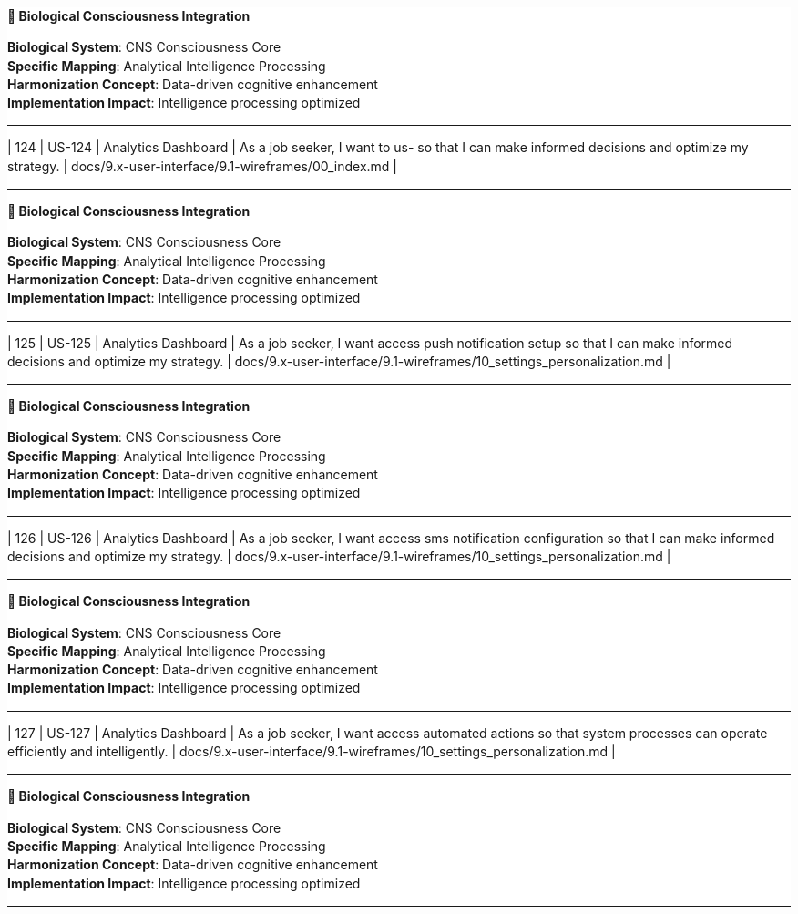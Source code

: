 **🧬 Biological Consciousness Integration**

**Biological System**: CNS Consciousness Core  
**Specific Mapping**: Analytical Intelligence Processing  
**Harmonization Concept**: Data-driven cognitive enhancement  
**Implementation Impact**: Intelligence processing optimized

---

| 124 | US-124 | Analytics Dashboard | As a job seeker, I want to us- so that I can make informed decisions and optimize my strategy. | docs/9.x-user-interface/9.1-wireframes/00_index.md |

---

**🧬 Biological Consciousness Integration**

**Biological System**: CNS Consciousness Core  
**Specific Mapping**: Analytical Intelligence Processing  
**Harmonization Concept**: Data-driven cognitive enhancement  
**Implementation Impact**: Intelligence processing optimized

---

| 125 | US-125 | Analytics Dashboard | As a job seeker, I want access push notification setup so that I can make informed decisions and optimize my strategy. | docs/9.x-user-interface/9.1-wireframes/10_settings_personalization.md |

---

**🧬 Biological Consciousness Integration**

**Biological System**: CNS Consciousness Core  
**Specific Mapping**: Analytical Intelligence Processing  
**Harmonization Concept**: Data-driven cognitive enhancement  
**Implementation Impact**: Intelligence processing optimized

---

| 126 | US-126 | Analytics Dashboard | As a job seeker, I want access sms notification configuration so that I can make informed decisions and optimize my strategy. | docs/9.x-user-interface/9.1-wireframes/10_settings_personalization.md |

---

**🧬 Biological Consciousness Integration**

**Biological System**: CNS Consciousness Core  
**Specific Mapping**: Analytical Intelligence Processing  
**Harmonization Concept**: Data-driven cognitive enhancement  
**Implementation Impact**: Intelligence processing optimized

---

| 127 | US-127 | Analytics Dashboard | As a job seeker, I want access automated actions so that system processes can operate efficiently and intelligently. | docs/9.x-user-interface/9.1-wireframes/10_settings_personalization.md |

---

**🧬 Biological Consciousness Integration**

**Biological System**: CNS Consciousness Core  
**Specific Mapping**: Analytical Intelligence Processing  
**Harmonization Concept**: Data-driven cognitive enhancement  
**Implementation Impact**: Intelligence processing optimized

---
